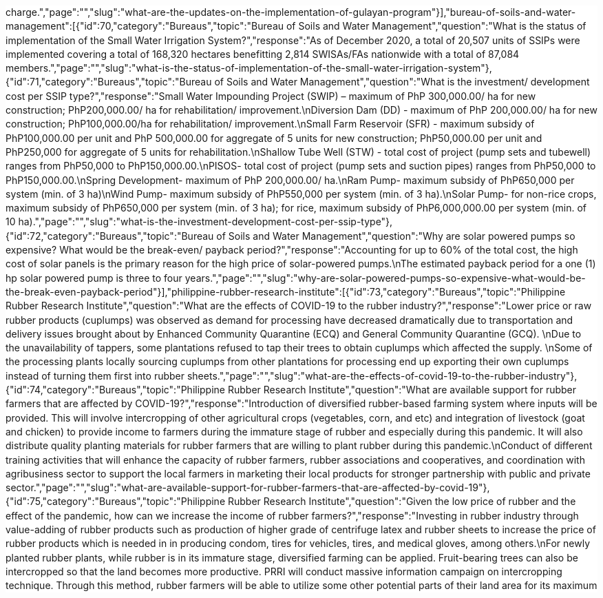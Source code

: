 charge.","page":"","slug":"what-are-the-updates-on-the-implementation-of-gulayan-program"}],"bureau-of-soils-and-water-management":[{"id":70,"category":"Bureaus","topic":"Bureau of Soils and Water Management","question":"What is the status of implementation of the Small Water Irrigation System?","response":"As of December 2020, a total of 20,507 units of SSIPs were implemented covering a total of 168,320 hectares benefitting 2,814 SWISAs/FAs nationwide with a total of 87,084 members.","page":"","slug":"what-is-the-status-of-implementation-of-the-small-water-irrigation-system"},{"id":71,"category":"Bureaus","topic":"Bureau of Soils and Water Management","question":"What is the investment/ development cost per SSIP type?","response":"Small Water Impounding Project (SWIP) – maximum of PhP 300,000.00/ ha for new construction; PhP200,000.00/ ha for rehabilitation/ improvement.\nDiversion Dam (DD) - maximum of PhP 200,000.00/ ha for new construction; PhP100,000.00/ha for rehabilitation/ improvement.\nSmall Farm Reservoir (SFR) - maximum subsidy of PhP100,000.00 per unit and PhP 500,000.00 for aggregate of 5 units for new construction; PhP50,000.00 per unit and PhP250,000 for aggregate of 5 units for rehabilitation.\nShallow Tube Well (STW) - total cost of project (pump sets and tubewell) ranges from PhP50,000 to PhP150,000.00.\nPISOS- total cost of project (pump sets and suction pipes) ranges from PhP50,000 to PhP150,000.00.\nSpring Development- maximum of PhP 200,000.00/ ha.\nRam Pump- maximum subsidy of PhP650,000 per system (min. of 3 ha)\nWind Pump- maximum subsidy of PhP550,000 per system (min. of 3 ha).\nSolar Pump- for non-rice crops, maximum subsidy of PhP650,000 per system (min. of 3 ha); for rice, maximum subsidy of PhP6,000,000.00 per system (min. of 10 ha).","page":"","slug":"what-is-the-investment-development-cost-per-ssip-type"},{"id":72,"category":"Bureaus","topic":"Bureau of Soils and Water Management","question":"Why are solar powered pumps so expensive? What would be the break-even/ payback period?","response":"Accounting for up to 60% of the total cost, the high cost of solar panels is the primary reason for the high price of solar-powered pumps.\nThe estimated payback period for a one (1) hp solar powered pump is three  to four years.","page":"","slug":"why-are-solar-powered-pumps-so-expensive-what-would-be-the-break-even-payback-period"}],"philippine-rubber-research-institute":[{"id":73,"category":"Bureaus","topic":"Philippine Rubber Research Institute","question":"What are the effects of COVID-19 to the rubber industry?","response":"Lower price or raw rubber products (cuplumps) was observed as demand for processing have decreased dramatically due to transportation and delivery issues brought about by Enhanced Community Quarantine (ECQ) and General Community Quarantine (GCQ). \nDue to the unavailability of tappers, some plantations refused to tap their trees to obtain cuplumps which affected the supply. \nSome of the processing plants locally sourcing cuplumps from other plantations for processing end up exporting their own cuplumps instead of turning them first into rubber sheets.","page":"","slug":"what-are-the-effects-of-covid-19-to-the-rubber-industry"},{"id":74,"category":"Bureaus","topic":"Philippine Rubber Research Institute","question":"What are available support for rubber farmers that are affected by COVID-19?","response":"Introduction of diversified rubber-based farming system where inputs will be provided. This will involve intercropping of other agricultural crops (vegetables, corn, and etc) and integration of livestock (goat and chicken) to provide income to
farmers during the immature stage of rubber and especially during this pandemic. It will also distribute quality planting materials for rubber farmers that are willing to plant rubber during this pandemic.\nConduct of different training activities that will enhance the capacity of rubber farmers, rubber associations and cooperatives, and coordination with agribusiness sector to support the local farmers in marketing their local products for stronger partnership with public and private sector.","page":"","slug":"what-are-available-support-for-rubber-farmers-that-are-affected-by-covid-19"},{"id":75,"category":"Bureaus","topic":"Philippine Rubber Research Institute","question":"Given the low price of rubber and the effect of the pandemic, how can we increase the income of rubber farmers?","response":"Investing in rubber industry through value-adding of rubber products such as production of higher grade of centrifuge latex and rubber sheets to increase the price of rubber products which is needed in in producing condom, tires for vehicles, tires, and medical gloves, among others.\nFor newly planted rubber plants, while rubber is in its immature stage, diversified farming can be applied. Fruit-bearing trees can also be intercropped so that the land becomes more productive. PRRI will conduct massive information campaign on intercropping technique. Through this method, rubber farmers will be able to utilize some other potential parts of their land area for its maximum